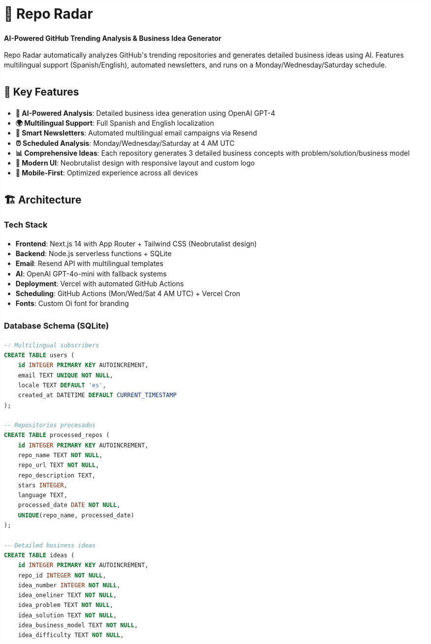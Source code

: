 # 👻 Repo Radar

**AI-Powered GitHub Trending Analysis & Business Idea Generator**

Repo Radar automatically analyzes GitHub's trending repositories and generates detailed business ideas using AI. Features multilingual support (Spanish/English), automated newsletters, and runs on a Monday/Wednesday/Saturday schedule.

## 🎯 Key Features

- **🤖 AI-Powered Analysis**: Detailed business idea generation using OpenAI GPT-4
- **🌍 Multilingual Support**: Full Spanish and English localization
- **📧 Smart Newsletters**: Automated multilingual email campaigns via Resend
- **⏰ Scheduled Analysis**: Monday/Wednesday/Saturday at 4 AM UTC
- **📊 Comprehensive Ideas**: Each repository generates 3 detailed business concepts with problem/solution/business model
- **🎨 Modern UI**: Neobrutalist design with responsive layout and custom logo
- **📱 Mobile-First**: Optimized experience across all devices

## 🏗️ Architecture

### Tech Stack
- **Frontend**: Next.js 14 with App Router + Tailwind CSS (Neobrutalist design)
- **Backend**: Node.js serverless functions + SQLite
- **Email**: Resend API with multilingual templates
- **AI**: OpenAI GPT-4o-mini with fallback systems
- **Deployment**: Vercel with automated GitHub Actions
- **Scheduling**: GitHub Actions (Mon/Wed/Sat 4 AM UTC) + Vercel Cron
- **Fonts**: Custom Oi font for branding

### Database Schema (SQLite)
```sql
-- Multilingual subscribers
CREATE TABLE users (
    id INTEGER PRIMARY KEY AUTOINCREMENT,
    email TEXT UNIQUE NOT NULL,
    locale TEXT DEFAULT 'es',
    created_at DATETIME DEFAULT CURRENT_TIMESTAMP
);

-- Repositorios procesados
CREATE TABLE processed_repos (
    id INTEGER PRIMARY KEY AUTOINCREMENT,
    repo_name TEXT NOT NULL,
    repo_url TEXT NOT NULL,
    repo_description TEXT,
    stars INTEGER,
    language TEXT,
    processed_date DATE NOT NULL,
    UNIQUE(repo_name, processed_date)
);

-- Detailed business ideas
CREATE TABLE ideas (
    id INTEGER PRIMARY KEY AUTOINCREMENT,
    repo_id INTEGER NOT NULL,
    idea_number INTEGER NOT NULL,
    idea_oneliner TEXT NOT NULL,
    idea_problem TEXT NOT NULL,
    idea_solution TEXT NOT NULL,
    idea_business_model TEXT NOT NULL,
    idea_difficulty TEXT NOT NULL,
```